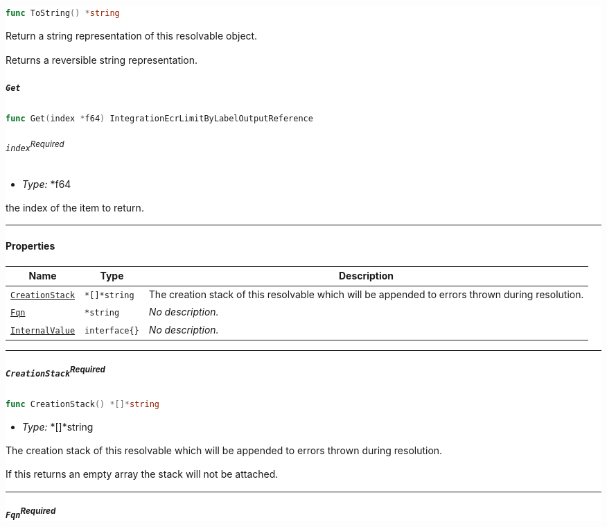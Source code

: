 ```go
func ToString() *string
```

Return a string representation of this resolvable object.

Returns a reversible string representation.

##### `Get` <a name="Get" id="rhizo-co-terraform-provider-lacework.integrationEcr.IntegrationEcrLimitByLabelList.get"></a>

```go
func Get(index *f64) IntegrationEcrLimitByLabelOutputReference
```

###### `index`<sup>Required</sup> <a name="index" id="rhizo-co-terraform-provider-lacework.integrationEcr.IntegrationEcrLimitByLabelList.get.parameter.index"></a>

- *Type:* *f64

the index of the item to return.

---


#### Properties <a name="Properties" id="Properties"></a>

| **Name** | **Type** | **Description** |
| --- | --- | --- |
| <code><a href="#rhizo-co-terraform-provider-lacework.integrationEcr.IntegrationEcrLimitByLabelList.property.creationStack">CreationStack</a></code> | <code>*[]*string</code> | The creation stack of this resolvable which will be appended to errors thrown during resolution. |
| <code><a href="#rhizo-co-terraform-provider-lacework.integrationEcr.IntegrationEcrLimitByLabelList.property.fqn">Fqn</a></code> | <code>*string</code> | *No description.* |
| <code><a href="#rhizo-co-terraform-provider-lacework.integrationEcr.IntegrationEcrLimitByLabelList.property.internalValue">InternalValue</a></code> | <code>interface{}</code> | *No description.* |

---

##### `CreationStack`<sup>Required</sup> <a name="CreationStack" id="rhizo-co-terraform-provider-lacework.integrationEcr.IntegrationEcrLimitByLabelList.property.creationStack"></a>

```go
func CreationStack() *[]*string
```

- *Type:* *[]*string

The creation stack of this resolvable which will be appended to errors thrown during resolution.

If this returns an empty array the stack will not be attached.

---

##### `Fqn`<sup>Required</sup> <a name="Fqn" id="rhizo-co-terraform-provider-lacework.integrationEcr.IntegrationEcrLimitByLabelList.property.fqn"></a>
